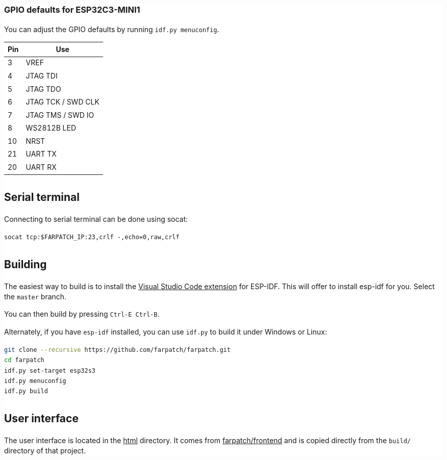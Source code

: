 ### GPIO defaults for ESP32C3-MINI1

You can adjust the GPIO defaults by running `idf.py menuconfig`.

| Pin | Use                |
| --- | ------------------ |
| 3   | VREF               |
| 4   | JTAG TDI           |
| 5   | JTAG TDO           |
| 6   | JTAG TCK / SWD CLK |
| 7   | JTAG TMS / SWD IO  |
| 8   | WS2812B LED        |
| 10  | NRST               |
| 21  | UART TX            |
| 20  | UART RX            |

## Serial terminal

Connecting to serial terminal can be done using socat:

```text
socat tcp:$FARPATCH_IP:23,crlf -,echo=0,raw,crlf
```

## Building

The easiest way to build is to install the [Visual Studio Code extension](https://marketplace.visualstudio.com/items?itemName=espressif.esp-idf-extension) for ESP-IDF. This will offer to install esp-idf for you. Select the `master` branch.

You can then build by pressing `Ctrl-E Ctrl-B`.

Alternately, if you have `esp-idf` installed, you can use `idf.py` to build it under Windows or Linux:

```bash
git clone --recursive https://github.com/farpatch/farpatch.git
cd farpatch
idf.py set-target esp32s3
idf.py menuconfig
idf.py build
```

## User interface

The user interface is located in the [html](html) directory. It comes from [farpatch/frontend](https://github.com/farpatch/frontend) and is copied directly from the `build/` directory of that project.
